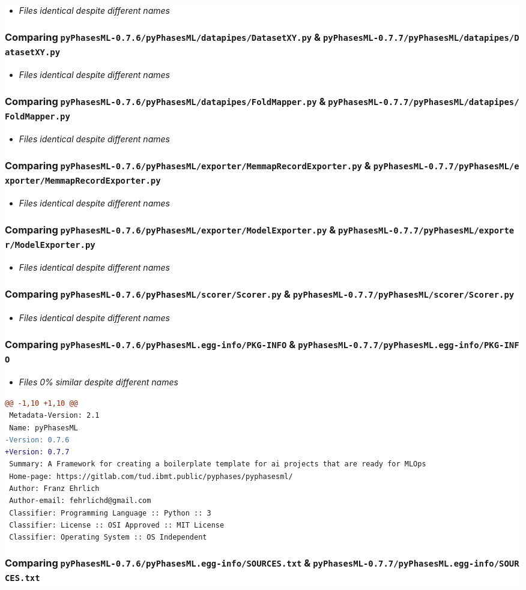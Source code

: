 * *Files identical despite different names*

### Comparing `pyPhasesML-0.7.6/pyPhasesML/datapipes/DatasetXY.py` & `pyPhasesML-0.7.7/pyPhasesML/datapipes/DatasetXY.py`

 * *Files identical despite different names*

### Comparing `pyPhasesML-0.7.6/pyPhasesML/datapipes/FoldMapper.py` & `pyPhasesML-0.7.7/pyPhasesML/datapipes/FoldMapper.py`

 * *Files identical despite different names*

### Comparing `pyPhasesML-0.7.6/pyPhasesML/exporter/MemmapRecordExporter.py` & `pyPhasesML-0.7.7/pyPhasesML/exporter/MemmapRecordExporter.py`

 * *Files identical despite different names*

### Comparing `pyPhasesML-0.7.6/pyPhasesML/exporter/ModelExporter.py` & `pyPhasesML-0.7.7/pyPhasesML/exporter/ModelExporter.py`

 * *Files identical despite different names*

### Comparing `pyPhasesML-0.7.6/pyPhasesML/scorer/Scorer.py` & `pyPhasesML-0.7.7/pyPhasesML/scorer/Scorer.py`

 * *Files identical despite different names*

### Comparing `pyPhasesML-0.7.6/pyPhasesML.egg-info/PKG-INFO` & `pyPhasesML-0.7.7/pyPhasesML.egg-info/PKG-INFO`

 * *Files 0% similar despite different names*

```diff
@@ -1,10 +1,10 @@
 Metadata-Version: 2.1
 Name: pyPhasesML
-Version: 0.7.6
+Version: 0.7.7
 Summary: A Framework for creating a boilerplate template for ai projects that are ready for MLOps
 Home-page: https://gitlab.com/tud.ibmt.public/pyphases/pyphasesml/
 Author: Franz Ehrlich
 Author-email: fehrlichd@gmail.com
 Classifier: Programming Language :: Python :: 3
 Classifier: License :: OSI Approved :: MIT License
 Classifier: Operating System :: OS Independent
```

### Comparing `pyPhasesML-0.7.6/pyPhasesML.egg-info/SOURCES.txt` & `pyPhasesML-0.7.7/pyPhasesML.egg-info/SOURCES.txt`
